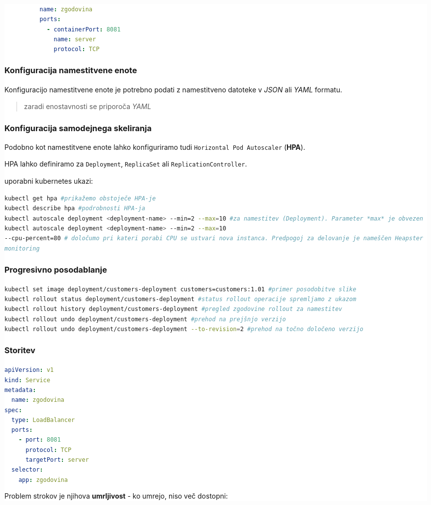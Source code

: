 ```yaml
          name: zgodovina
          ports:
            - containerPort: 8081
              name: server
              protocol: TCP
```
### Konfiguracija namestitvene enote
Konfiguracijo namestitvene enote je potrebno podati z namestitveno datoteke v *JSON* ali *YAML* formatu.
> zaradi enostavnosti se priporoča *YAML*
### Konfiguracija samodejnega skeliranja
Podobno kot namestitvene enote lahko konfiguriramo tudi `Horizontal Pod Autoscaler` (**HPA**).

HPA lahko definiramo za `Deployment`, `ReplicaSet` ali `ReplicationController`.

uporabni kubernetes ukazi:
```bash
kubectl get hpa #prikažemo obstoječe HPA-je
kubectl describe hpa #podrobnosti HPA-ja
kubectl autoscale deployment <deployment-name> --min=2 --max=10 #za namestitev (Deployment). Parameter *max* je obvezen
kubectl autoscale deployment <deployment-name> --min=2 --max=10
--cpu-percent=80 # določumo pri kateri porabi CPU se ustvari nova instanca. Predpogoj za delovanje je nameščen Heapster monitoring
```
### Progresivno posodablanje
```bash
kubectl set image deployment/customers-deployment customers=customers:1.01 #primer posodobitve slike
kubectl rollout status deployment/customers-deployment #status rollout operacije spremljamo z ukazom
kubectl rollout history deployment/customers-deployment #pregled zgodovine rollout za namestitev
kubectl rollout undo deployment/customers-deployment #prehod na prejšnjo verzijo
kubectl rollout undo deployment/customers-deployment --to-revision=2 #prehod na točno določeno verzijo
```
### Storitev
```yaml
apiVersion: v1
kind: Service
metadata:
  name: zgodovina
spec:
  type: LoadBalancer
  ports:
    - port: 8081
      protocol: TCP
      targetPort: server
  selector:
    app: zgodovina
```
Problem strokov je njihova **umrljivost** - ko umrejo, niso več dostopni:
